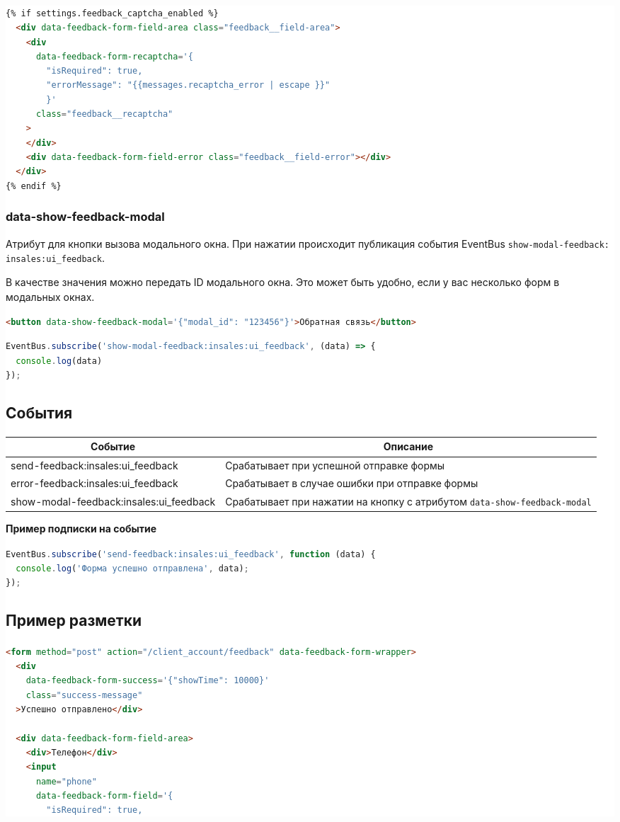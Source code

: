 ```html
{% if settings.feedback_captcha_enabled %}
  <div data-feedback-form-field-area class="feedback__field-area">
    <div 
      data-feedback-form-recaptcha='{
        "isRequired": true, 
        "errorMessage": "{{messages.recaptcha_error | escape }}"
        }' 
      class="feedback__recaptcha"
    >
    </div>
    <div data-feedback-form-field-error class="feedback__field-error"></div>
  </div>
{% endif %}
```

### data-show-feedback-modal

Атрибут для кнопки вызова модального окна. При нажатии происходит публикация события EventBus `show-modal-feedback:insales:ui_feedback`.

В качестве значения можно передать ID модального окна. Это может быть удобно, если у вас несколько форм в модальных окнах.

```html
<button data-show-feedback-modal='{"modal_id": "123456"}'>Обратная связь</button>
```

```js
EventBus.subscribe('show-modal-feedback:insales:ui_feedback', (data) => {
  console.log(data)
});
```

## События

| Событие                                 | Описание                                                                                   |
|-----------------------------------------|--------------------------------------------------------------------------|
| send-feedback:insales:ui_feedback       | Срабатывает при успешной отправке формы                                  |
| error-feedback:insales:ui_feedback      | Срабатывает в случае ошибки при отправке формы                           |
| show-modal-feedback:insales:ui_feedback | Срабатывает при нажатии на кнопку с атрибутом `data-show-feedback-modal` |

**Пример подписки на событие**

```js
EventBus.subscribe('send-feedback:insales:ui_feedback', function (data) {
  console.log('Форма успешно отправлена', data);
});
```

## Пример разметки

```html
<form method="post" action="/client_account/feedback" data-feedback-form-wrapper>
  <div 
    data-feedback-form-success='{"showTime": 10000}' 
    class="success-message"
  >Успешно отправлено</div>	

  <div data-feedback-form-field-area>
  	<div>Телефон</div>
    <input 
      name="phone"
      data-feedback-form-field='{
        "isRequired": true, 
```